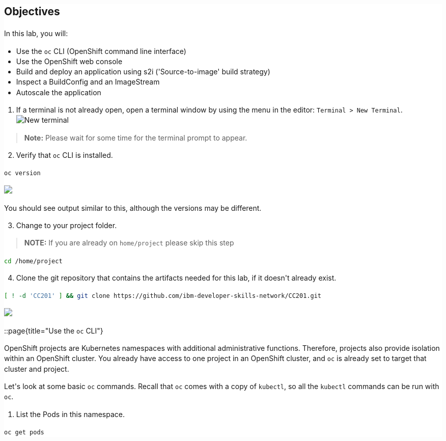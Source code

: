 

## Objectives

In this lab, you will:

- Use the `oc` CLI (OpenShift command line interface)
- Use the OpenShift web console
- Build and deploy an application using s2i ('Source-to-image' build strategy)
- Inspect a BuildConfig and an ImageStream
- Autoscale the application



1. If a terminal is not already open, open a terminal window by using the menu in the editor: `Terminal > New Terminal`.
![New terminal](https://cf-courses-data.s3.us.cloud-object-storage.appdomain.cloud/cc201/labs/4_IntroOpenShift/images/new_terminal.png)

> **Note:** Please wait for some time for the terminal prompt to appear.

2. Verify that `oc` CLI is installed.

```bash
oc version
```

<img src="https://cf-courses-data.s3.us.cloud-object-storage.appdomain.cloud/cc201/labs/4_IntroOpenShift/images/week4_Step1.2.png"> <br>

You should see output similar to this, although the versions may be different.

3. Change to your project folder.

> **NOTE:** If you are already on `home/project` please skip this step

```bash
cd /home/project
```

4. Clone the git repository that contains the artifacts needed for this lab, if it doesn't already exist.

```bash
[ ! -d 'CC201' ] && git clone https://github.com/ibm-developer-skills-network/CC201.git
```

<img src="https://cf-courses-data.s3.us.cloud-object-storage.appdomain.cloud/cc201/labs/4_IntroOpenShift/images/week4_Step1.4.png"> <br>

::page{title="Use the `oc` CLI"}

OpenShift projects are Kubernetes namespaces with additional administrative functions. Therefore, projects also provide isolation within an OpenShift cluster. You already have access to one project in an OpenShift cluster, and `oc` is already set to target that cluster and project.

Let's look at some basic `oc` commands. Recall that `oc` comes with a copy of `kubectl`, so all the `kubectl` commands can be run with `oc`.

1. List the Pods in this namespace.

```bash
oc get pods
```
